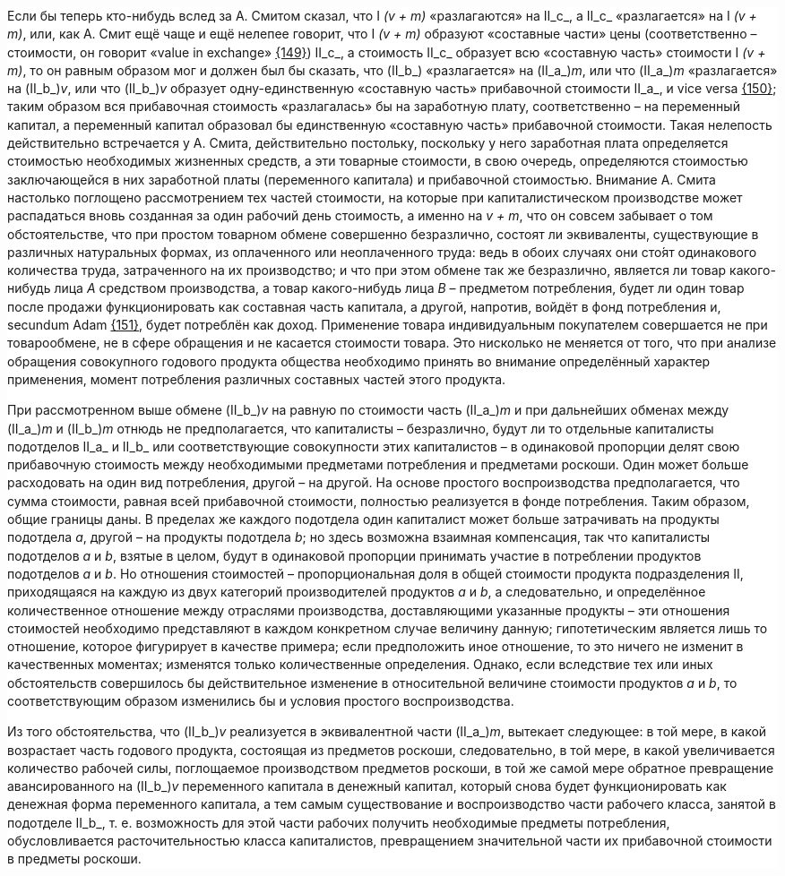 Если бы теперь кто-нибудь вслед за А. Смитом сказал, что I _(v + m)_ «разлагаются» на II_c_, а II_c_ «разлагается» на I _(v + m)_, или, как А. Смит ещё чаще и ещё нелепее говорит, что I _(v + m)_ образуют «составные части» цены (соответственно – стоимости, он говорит «value in exchange» [{149}](app://obsidian.md/content73.html#c_149)) II_c_, а стоимость II_c_ образует всю «составную часть» стоимости I _(v + m)_, то он равным образом мог и должен был бы сказать, что (II_b_) «разлагается» на (II_a_)_m_, или что (II_a_)_m_ «разлагается» на (II_b_)_v_, или что (II_b_)_v_ образует одну-единственную «составную часть» прибавочной стоимости II_a_, и vice versa [{150}](app://obsidian.md/content73.html#c_150); таким образом вся прибавочная стоимость «разлагалась» бы на заработную плату, соответственно – на переменный капитал, а переменный капитал образовал бы единственную «составную часть» прибавочной стоимости. Такая нелепость действительно встречается у А. Смита, действительно постольку, поскольку у него заработная плата определяется стоимостью необходимых жизненных средств, а эти товарные стоимости, в свою очередь, определяются стоимостью заключающейся в них заработной платы (переменного капитала) и прибавочной стоимостью. Внимание А. Смита настолько поглощено рассмотрением тех частей стоимости, на которые при капиталистическом производстве может распадаться вновь созданная за один рабочий день стоимость, а именно на _v + m_, что он совсем забывает о том обстоятельстве, что при простом товарном обмене совершенно безразлично, состоят ли эквиваленты, существующие в различных натуральных формах, из оплаченного или неоплаченного труда: ведь в обоих случаях они сто́ят одинакового количества труда, затраченного на их производство; и что при этом обмене так же безразлично, является ли товар какого-нибудь лица _A_ средством производства, а товар какого-нибудь лица _B_ – предметом потребления, будет ли один товар после продажи функционировать как составная часть капитала, а другой, напротив, войдёт в фонд потребления и, secundum Adam [{151}](app://obsidian.md/content73.html#c_151), будет потреблён как доход. Применение товара индивидуальным покупателем совершается не при товарообмене, не в сфере обращения и не касается стоимости товара. Это нисколько не меняется от того, что при анализе обращения совокупного годового продукта общества необходимо принять во внимание определённый характер применения, момент потребления различных составных частей этого продукта.

При рассмотренном выше обмене (II_b_)_v_ на равную по стоимости часть (II_a_)_m_ и при дальнейших обменах между (II_a_)_m_ и (II_b_)_m_ отнюдь не предполагается, что капиталисты – безразлично, будут ли то отдельные капиталисты подотделов II_a_ и II_b_ или соответствующие совокупности этих капиталистов – в одинаковой пропорции делят свою прибавочную стоимость между необходимыми предметами потребления и предметами роскоши. Один может больше расходовать на один вид потребления, другой – на другой. На основе простого воспроизводства предполагается, что сумма стоимости, равная всей прибавочной стоимости, полностью реализуется в фонде потребления. Таким образом, общие границы даны. В пределах же каждого подотдела один капиталист может больше затрачивать на продукты подотдела _a_, другой – на продукты подотдела _b_; но здесь возможна взаимная компенсация, так что капиталисты подотделов _a_ и _b_, взятые в целом, будут в одинаковой пропорции принимать участие в потреблении продуктов подотделов _a_ и _b_. Но отношения стоимостей – пропорциональная доля в общей стоимости продукта подразделения II, приходящаяся на каждую из двух категорий производителей продуктов _a_ и _b_, а следовательно, и определённое количественное отношение между отраслями производства, доставляющими указанные продукты – эти отношения стоимостей необходимо представляют в каждом конкретном случае величину данную; гипотетическим является лишь то отношение, которое фигурирует в качестве примера; если предположить иное отношение, то это ничего не изменит в качественных моментах; изменятся только количественные определения. Однако, если вследствие тех или иных обстоятельств совершилось бы действительное изменение в относительной величине стоимости продуктов _a_ и _b_, то соответствующим образом изменились бы и условия простого воспроизводства.  
  
  
  

  
  

Из того обстоятельства, что (II_b_)_v_ реализуется в эквивалентной части (II_a_)_m_, вытекает следующее: в той мере, в какой возрастает часть годового продукта, состоящая из предметов роскоши, следовательно, в той мере, в какой увеличивается количество рабочей силы, поглощаемое производством предметов роскоши, в той же самой мере обратное превращение авансированного на (II_b_)_v_ переменного капитала в денежный капитал, который снова будет функционировать как денежная форма переменного капитала, а тем самым существование и воспроизводство части рабочего класса, занятой в подотделе II_b_, т. е. возможность для этой части рабочих получить необходимые предметы потребления, обусловливается расточительностью класса капиталистов, превращением значительной части их прибавочной стоимости в предметы роскоши.
